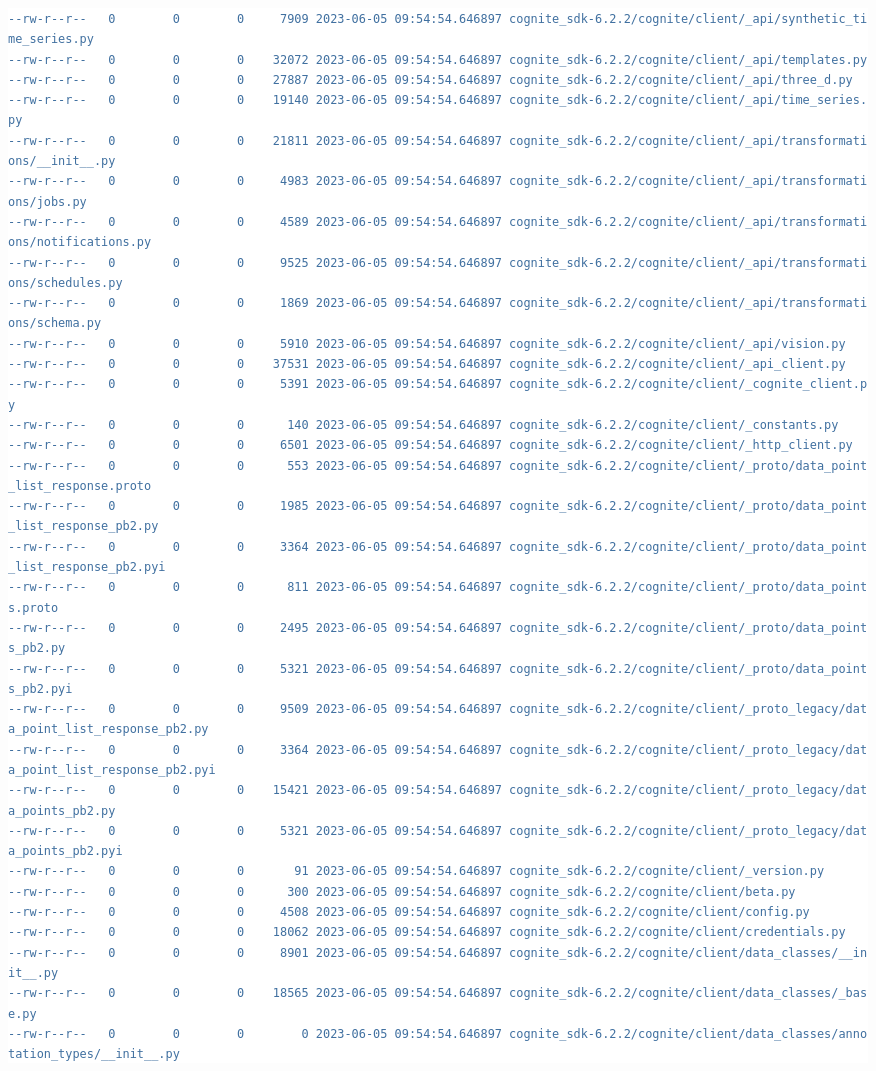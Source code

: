 ```diff
--rw-r--r--   0        0        0     7909 2023-06-05 09:54:54.646897 cognite_sdk-6.2.2/cognite/client/_api/synthetic_time_series.py
--rw-r--r--   0        0        0    32072 2023-06-05 09:54:54.646897 cognite_sdk-6.2.2/cognite/client/_api/templates.py
--rw-r--r--   0        0        0    27887 2023-06-05 09:54:54.646897 cognite_sdk-6.2.2/cognite/client/_api/three_d.py
--rw-r--r--   0        0        0    19140 2023-06-05 09:54:54.646897 cognite_sdk-6.2.2/cognite/client/_api/time_series.py
--rw-r--r--   0        0        0    21811 2023-06-05 09:54:54.646897 cognite_sdk-6.2.2/cognite/client/_api/transformations/__init__.py
--rw-r--r--   0        0        0     4983 2023-06-05 09:54:54.646897 cognite_sdk-6.2.2/cognite/client/_api/transformations/jobs.py
--rw-r--r--   0        0        0     4589 2023-06-05 09:54:54.646897 cognite_sdk-6.2.2/cognite/client/_api/transformations/notifications.py
--rw-r--r--   0        0        0     9525 2023-06-05 09:54:54.646897 cognite_sdk-6.2.2/cognite/client/_api/transformations/schedules.py
--rw-r--r--   0        0        0     1869 2023-06-05 09:54:54.646897 cognite_sdk-6.2.2/cognite/client/_api/transformations/schema.py
--rw-r--r--   0        0        0     5910 2023-06-05 09:54:54.646897 cognite_sdk-6.2.2/cognite/client/_api/vision.py
--rw-r--r--   0        0        0    37531 2023-06-05 09:54:54.646897 cognite_sdk-6.2.2/cognite/client/_api_client.py
--rw-r--r--   0        0        0     5391 2023-06-05 09:54:54.646897 cognite_sdk-6.2.2/cognite/client/_cognite_client.py
--rw-r--r--   0        0        0      140 2023-06-05 09:54:54.646897 cognite_sdk-6.2.2/cognite/client/_constants.py
--rw-r--r--   0        0        0     6501 2023-06-05 09:54:54.646897 cognite_sdk-6.2.2/cognite/client/_http_client.py
--rw-r--r--   0        0        0      553 2023-06-05 09:54:54.646897 cognite_sdk-6.2.2/cognite/client/_proto/data_point_list_response.proto
--rw-r--r--   0        0        0     1985 2023-06-05 09:54:54.646897 cognite_sdk-6.2.2/cognite/client/_proto/data_point_list_response_pb2.py
--rw-r--r--   0        0        0     3364 2023-06-05 09:54:54.646897 cognite_sdk-6.2.2/cognite/client/_proto/data_point_list_response_pb2.pyi
--rw-r--r--   0        0        0      811 2023-06-05 09:54:54.646897 cognite_sdk-6.2.2/cognite/client/_proto/data_points.proto
--rw-r--r--   0        0        0     2495 2023-06-05 09:54:54.646897 cognite_sdk-6.2.2/cognite/client/_proto/data_points_pb2.py
--rw-r--r--   0        0        0     5321 2023-06-05 09:54:54.646897 cognite_sdk-6.2.2/cognite/client/_proto/data_points_pb2.pyi
--rw-r--r--   0        0        0     9509 2023-06-05 09:54:54.646897 cognite_sdk-6.2.2/cognite/client/_proto_legacy/data_point_list_response_pb2.py
--rw-r--r--   0        0        0     3364 2023-06-05 09:54:54.646897 cognite_sdk-6.2.2/cognite/client/_proto_legacy/data_point_list_response_pb2.pyi
--rw-r--r--   0        0        0    15421 2023-06-05 09:54:54.646897 cognite_sdk-6.2.2/cognite/client/_proto_legacy/data_points_pb2.py
--rw-r--r--   0        0        0     5321 2023-06-05 09:54:54.646897 cognite_sdk-6.2.2/cognite/client/_proto_legacy/data_points_pb2.pyi
--rw-r--r--   0        0        0       91 2023-06-05 09:54:54.646897 cognite_sdk-6.2.2/cognite/client/_version.py
--rw-r--r--   0        0        0      300 2023-06-05 09:54:54.646897 cognite_sdk-6.2.2/cognite/client/beta.py
--rw-r--r--   0        0        0     4508 2023-06-05 09:54:54.646897 cognite_sdk-6.2.2/cognite/client/config.py
--rw-r--r--   0        0        0    18062 2023-06-05 09:54:54.646897 cognite_sdk-6.2.2/cognite/client/credentials.py
--rw-r--r--   0        0        0     8901 2023-06-05 09:54:54.646897 cognite_sdk-6.2.2/cognite/client/data_classes/__init__.py
--rw-r--r--   0        0        0    18565 2023-06-05 09:54:54.646897 cognite_sdk-6.2.2/cognite/client/data_classes/_base.py
--rw-r--r--   0        0        0        0 2023-06-05 09:54:54.646897 cognite_sdk-6.2.2/cognite/client/data_classes/annotation_types/__init__.py
```